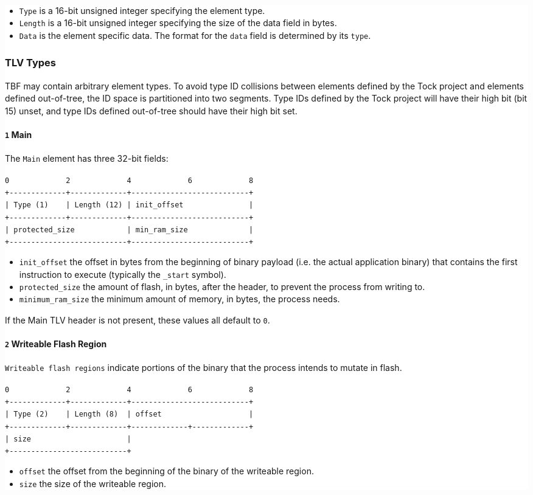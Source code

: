   * `Type` is a 16-bit unsigned integer specifying the element type.
  * `Length` is a 16-bit unsigned integer specifying the size of the data field
    in bytes.
  * `Data` is the element specific data. The format for the `data` field is
    determined by its `type`.

### TLV Types

TBF may contain arbitrary element types. To avoid type ID collisions
between elements defined by the Tock project and elements defined
out-of-tree, the ID space is partitioned into two segments. Type IDs
defined by the Tock project will have their high bit (bit 15) unset,
and type IDs defined out-of-tree should have their high bit set.

#### `1` Main

The `Main` element has three 32-bit fields:

```
0             2             4             6             8
+-------------+-------------+---------------------------+
| Type (1)    | Length (12) | init_offset               |
+-------------+-------------+---------------------------+
| protected_size            | min_ram_size              |
+---------------------------+---------------------------+
```

  * `init_offset` the offset in bytes from the beginning of binary payload
    (i.e. the actual application binary) that contains the first instruction to
    execute (typically the `_start` symbol).
  * `protected_size` the amount of flash, in bytes, after the header, to
    prevent the process from writing to.
  * `minimum_ram_size` the minimum amount of memory, in bytes, the process
    needs.

If the Main TLV header is not present, these values all default to `0`.

#### `2` Writeable Flash Region

`Writeable flash regions` indicate portions of the binary that the process
intends to mutate in flash.

```
0             2             4             6             8
+-------------+-------------+---------------------------+
| Type (2)    | Length (8)  | offset                    |
+-------------+-------------+-------------+-------------+
| size                      |
+---------------------------+
```

  * `offset` the offset from the beginning of the binary of the writeable
    region.
  * `size` the size of the writeable region.

